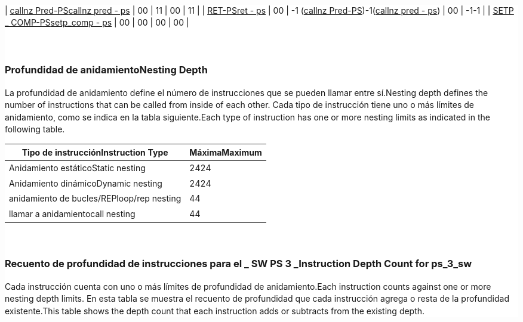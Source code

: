 | [<span data-ttu-id="7f261-394">callnz Pred-PS</span><span class="sxs-lookup"><span data-stu-id="7f261-394">callnz pred - ps</span></span>](callnz-pred---ps.md) | <span data-ttu-id="7f261-395">0</span><span class="sxs-lookup"><span data-stu-id="7f261-395">0</span></span>                                    | <span data-ttu-id="7f261-396">1</span><span class="sxs-lookup"><span data-stu-id="7f261-396">1</span></span>                                                                         | <span data-ttu-id="7f261-397">0</span><span class="sxs-lookup"><span data-stu-id="7f261-397">0</span></span>                | <span data-ttu-id="7f261-398">1</span><span class="sxs-lookup"><span data-stu-id="7f261-398">1</span></span>            |
| [<span data-ttu-id="7f261-399">RET-PS</span><span class="sxs-lookup"><span data-stu-id="7f261-399">ret - ps</span></span>](ret---ps.md)                 | <span data-ttu-id="7f261-400">0</span><span class="sxs-lookup"><span data-stu-id="7f261-400">0</span></span>                                    | <span data-ttu-id="7f261-401">-1 ([callnz Pred-PS](callnz-pred---ps.md))</span><span class="sxs-lookup"><span data-stu-id="7f261-401">-1([callnz pred - ps](callnz-pred---ps.md))</span></span>                              | <span data-ttu-id="7f261-402">0</span><span class="sxs-lookup"><span data-stu-id="7f261-402">0</span></span>                | <span data-ttu-id="7f261-403">-1</span><span class="sxs-lookup"><span data-stu-id="7f261-403">-1</span></span>           |
| [<span data-ttu-id="7f261-404">SETP \_ COMP-PS</span><span class="sxs-lookup"><span data-stu-id="7f261-404">setp\_comp - ps</span></span>](setp-comp---ps.md)    | <span data-ttu-id="7f261-405">0</span><span class="sxs-lookup"><span data-stu-id="7f261-405">0</span></span>                                    | <span data-ttu-id="7f261-406">0</span><span class="sxs-lookup"><span data-stu-id="7f261-406">0</span></span>                                                                         | <span data-ttu-id="7f261-407">0</span><span class="sxs-lookup"><span data-stu-id="7f261-407">0</span></span>                | <span data-ttu-id="7f261-408">0</span><span class="sxs-lookup"><span data-stu-id="7f261-408">0</span></span>            |



 

### <a name="nesting-depth"></a><span data-ttu-id="7f261-409">Profundidad de anidamiento</span><span class="sxs-lookup"><span data-stu-id="7f261-409">Nesting Depth</span></span>

<span data-ttu-id="7f261-410">La profundidad de anidamiento define el número de instrucciones que se pueden llamar entre sí.</span><span class="sxs-lookup"><span data-stu-id="7f261-410">Nesting depth defines the number of instructions that can be called from inside of each other.</span></span> <span data-ttu-id="7f261-411">Cada tipo de instrucción tiene uno o más límites de anidamiento, como se indica en la tabla siguiente.</span><span class="sxs-lookup"><span data-stu-id="7f261-411">Each type of instruction has one or more nesting limits as indicated in the following table.</span></span>



| <span data-ttu-id="7f261-412">Tipo de instrucción</span><span class="sxs-lookup"><span data-stu-id="7f261-412">Instruction Type</span></span> | <span data-ttu-id="7f261-413">Máxima</span><span class="sxs-lookup"><span data-stu-id="7f261-413">Maximum</span></span> |
|------------------|---------|
| <span data-ttu-id="7f261-414">Anidamiento estático</span><span class="sxs-lookup"><span data-stu-id="7f261-414">Static nesting</span></span>   | <span data-ttu-id="7f261-415">24</span><span class="sxs-lookup"><span data-stu-id="7f261-415">24</span></span>      |
| <span data-ttu-id="7f261-416">Anidamiento dinámico</span><span class="sxs-lookup"><span data-stu-id="7f261-416">Dynamic nesting</span></span>  | <span data-ttu-id="7f261-417">24</span><span class="sxs-lookup"><span data-stu-id="7f261-417">24</span></span>      |
| <span data-ttu-id="7f261-418">anidamiento de bucles/REP</span><span class="sxs-lookup"><span data-stu-id="7f261-418">loop/rep nesting</span></span> | <span data-ttu-id="7f261-419">4</span><span class="sxs-lookup"><span data-stu-id="7f261-419">4</span></span>       |
| <span data-ttu-id="7f261-420">llamar a anidamiento</span><span class="sxs-lookup"><span data-stu-id="7f261-420">call nesting</span></span>     | <span data-ttu-id="7f261-421">4</span><span class="sxs-lookup"><span data-stu-id="7f261-421">4</span></span>       |



 

### <a name="instruction-depth-count-for-ps_3_sw"></a><span data-ttu-id="7f261-422">Recuento de profundidad de instrucciones para el \_ SW PS 3 \_</span><span class="sxs-lookup"><span data-stu-id="7f261-422">Instruction Depth Count for ps\_3\_sw</span></span>

<span data-ttu-id="7f261-423">Cada instrucción cuenta con uno o más límites de profundidad de anidamiento.</span><span class="sxs-lookup"><span data-stu-id="7f261-423">Each instruction counts against one or more nesting depth limits.</span></span> <span data-ttu-id="7f261-424">En esta tabla se muestra el recuento de profundidad que cada instrucción agrega o resta de la profundidad existente.</span><span class="sxs-lookup"><span data-stu-id="7f261-424">This table shows the depth count that each instruction adds or subtracts from the existing depth.</span></span>


